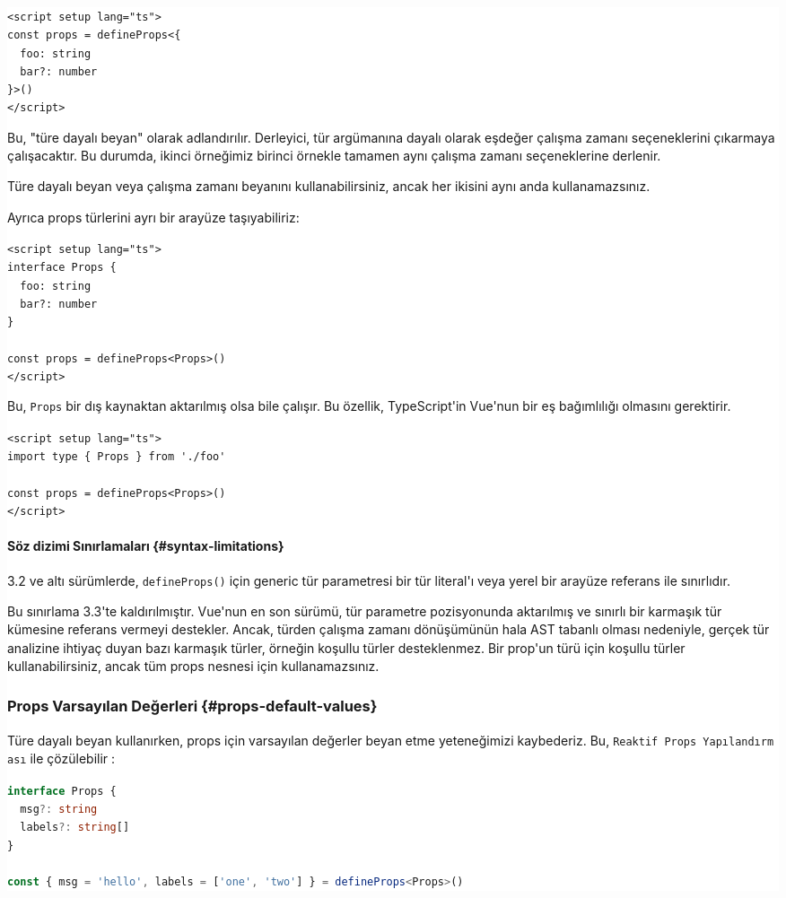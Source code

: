 ```vue
<script setup lang="ts">
const props = defineProps<{
  foo: string
  bar?: number
}>()
</script>
```

Bu, "türe dayalı beyan" olarak adlandırılır. Derleyici, tür argümanına dayalı olarak eşdeğer çalışma zamanı seçeneklerini çıkarmaya çalışacaktır. Bu durumda, ikinci örneğimiz birinci örnekle tamamen aynı çalışma zamanı seçeneklerine derlenir.

Türe dayalı beyan veya çalışma zamanı beyanını kullanabilirsiniz, ancak her ikisini aynı anda kullanamazsınız.

Ayrıca props türlerini ayrı bir arayüze taşıyabiliriz:

```vue
<script setup lang="ts">
interface Props {
  foo: string
  bar?: number
}

const props = defineProps<Props>()
</script>
```

Bu, `Props` bir dış kaynaktan aktarılmış olsa bile çalışır. Bu özellik, TypeScript'in Vue'nun bir eş bağımlılığı olmasını gerektirir.

```vue
<script setup lang="ts">
import type { Props } from './foo'

const props = defineProps<Props>()
</script>
```

#### Söz dizimi Sınırlamaları {#syntax-limitations}

3.2 ve altı sürümlerde, `defineProps()` için generic tür parametresi bir tür literal'ı veya yerel bir arayüze referans ile sınırlıdır.

Bu sınırlama 3.3'te kaldırılmıştır. Vue'nun en son sürümü, tür parametre pozisyonunda aktarılmış ve sınırlı bir karmaşık tür kümesine referans vermeyi destekler. Ancak, türden çalışma zamanı dönüşümünün hala AST tabanlı olması nedeniyle, gerçek tür analizine ihtiyaç duyan bazı karmaşık türler, örneğin koşullu türler desteklenmez. Bir prop'un türü için koşullu türler kullanabilirsiniz, ancak tüm props nesnesi için kullanamazsınız.

### Props Varsayılan Değerleri {#props-default-values}

Türe dayalı beyan kullanırken, props için varsayılan değerler beyan etme yeteneğimizi kaybederiz. Bu, `Reaktif Props Yapılandırması` ile çözülebilir :

```ts
interface Props {
  msg?: string
  labels?: string[]
}

const { msg = 'hello', labels = ['one', 'two'] } = defineProps<Props>()
```
